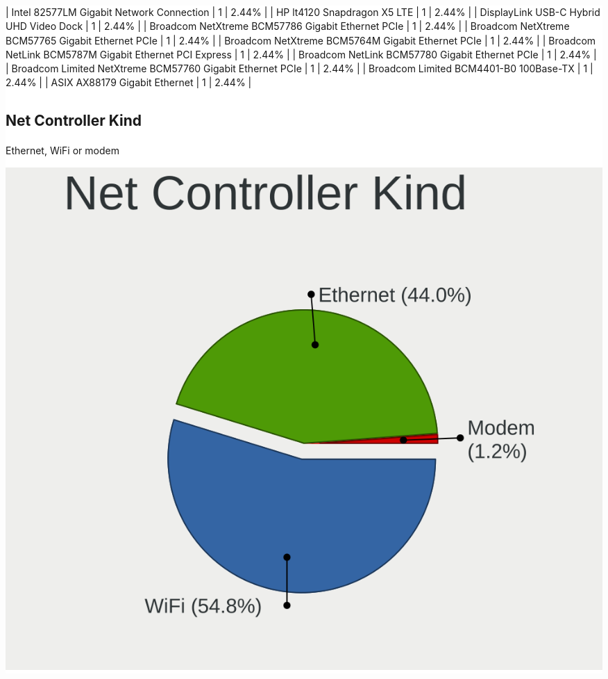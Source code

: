 | Intel 82577LM Gigabit Network Connection                          | 1         | 2.44%   |
| HP lt4120 Snapdragon X5 LTE                                       | 1         | 2.44%   |
| DisplayLink USB-C Hybrid UHD Video Dock                           | 1         | 2.44%   |
| Broadcom NetXtreme BCM57786 Gigabit Ethernet PCIe                 | 1         | 2.44%   |
| Broadcom NetXtreme BCM57765 Gigabit Ethernet PCIe                 | 1         | 2.44%   |
| Broadcom NetXtreme BCM5764M Gigabit Ethernet PCIe                 | 1         | 2.44%   |
| Broadcom NetLink BCM5787M Gigabit Ethernet PCI Express            | 1         | 2.44%   |
| Broadcom NetLink BCM57780 Gigabit Ethernet PCIe                   | 1         | 2.44%   |
| Broadcom Limited NetXtreme BCM57760 Gigabit Ethernet PCIe         | 1         | 2.44%   |
| Broadcom Limited BCM4401-B0 100Base-TX                            | 1         | 2.44%   |
| ASIX AX88179 Gigabit Ethernet                                     | 1         | 2.44%   |

Net Controller Kind
-------------------

Ethernet, WiFi or modem

![Net Controller Kind](./images/pie_chart/net_kind.svg)

